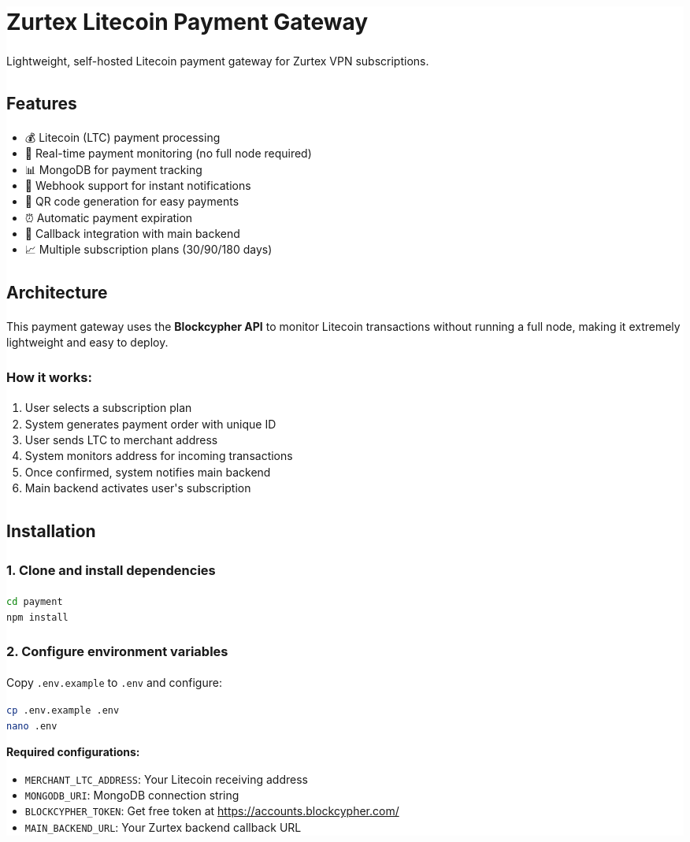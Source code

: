 # Zurtex Litecoin Payment Gateway

Lightweight, self-hosted Litecoin payment gateway for Zurtex VPN subscriptions.

## Features

- 💰 Litecoin (LTC) payment processing
- 🔄 Real-time payment monitoring (no full node required)
- 📊 MongoDB for payment tracking
- 🔔 Webhook support for instant notifications
- 📱 QR code generation for easy payments
- ⏰ Automatic payment expiration
- 🔗 Callback integration with main backend
- 📈 Multiple subscription plans (30/90/180 days)

## Architecture

This payment gateway uses the **Blockcypher API** to monitor Litecoin transactions without running a full node, making it extremely lightweight and easy to deploy.

### How it works:

1. User selects a subscription plan
2. System generates payment order with unique ID
3. User sends LTC to merchant address
4. System monitors address for incoming transactions
5. Once confirmed, system notifies main backend
6. Main backend activates user's subscription

## Installation

### 1. Clone and install dependencies

```bash
cd payment
npm install
```

### 2. Configure environment variables

Copy `.env.example` to `.env` and configure:

```bash
cp .env.example .env
nano .env
```

**Required configurations:**

- `MERCHANT_LTC_ADDRESS`: Your Litecoin receiving address
- `MONGODB_URI`: MongoDB connection string
- `BLOCKCYPHER_TOKEN`: Get free token at https://accounts.blockcypher.com/
- `MAIN_BACKEND_URL`: Your Zurtex backend callback URL
